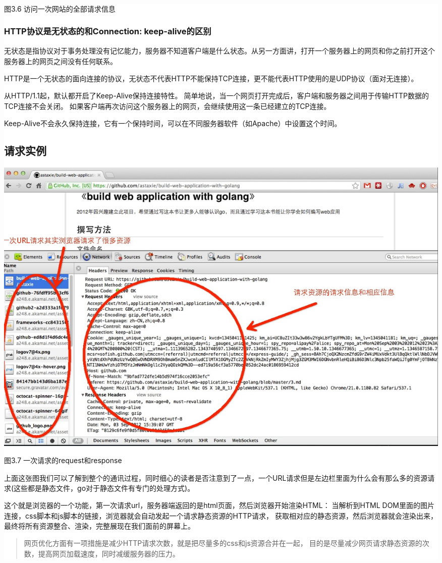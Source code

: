 图3.6 访问一次网站的全部请求信息

### HTTP协议是无状态的和Connection: keep-alive的区别
无状态是指协议对于事务处理没有记忆能力，服务器不知道客户端是什么状态。从另一方面讲，打开一个服务器上的网页和你之前打开这个服务器上的网页之间没有任何联系。

HTTP是一个无状态的面向连接的协议，无状态不代表HTTP不能保持TCP连接，更不能代表HTTP使用的是UDP协议（面对无连接）。

从HTTP/1.1起，默认都开启了Keep-Alive保持连接特性。
简单地说，当一个网页打开完成后，客户端和服务器之间用于传输HTTP数据的TCP连接不会关闭。
如果客户端再次访问这个服务器上的网页，会继续使用这一条已经建立的TCP连接。

Keep-Alive不会永久保持连接，它有一个保持时间，可以在不同服务器软件（如Apache）中设置这个时间。

## 请求实例

![](images/3.1.web.png?raw=true)

图3.7 一次请求的request和response

上面这张图我们可以了解到整个的通讯过程，同时细心的读者是否注意到了一点，一个URL请求但是左边栏里面为什么会有那么多的资源请求(这些都是静态文件，go对于静态文件有专门的处理方式)。

这个就是浏览器的一个功能，第一次请求url，服务器端返回的是html页面，然后浏览器开始渲染HTML：
当解析到HTML DOM里面的图片连接，css脚本和js脚本的链接，浏览器就会自动发起一个请求静态资源的HTTP请求，
获取相对应的静态资源，然后浏览器就会渲染出来，最终将所有资源整合、渲染，完整展现在我们面前的屏幕上。

> 网页优化方面有一项措施是减少HTTP请求次数，就是把尽量多的css和js资源合并在一起，
> 目的是尽量减少网页请求静态资源的次数，提高网页加载速度，同时减缓服务器的压力。

